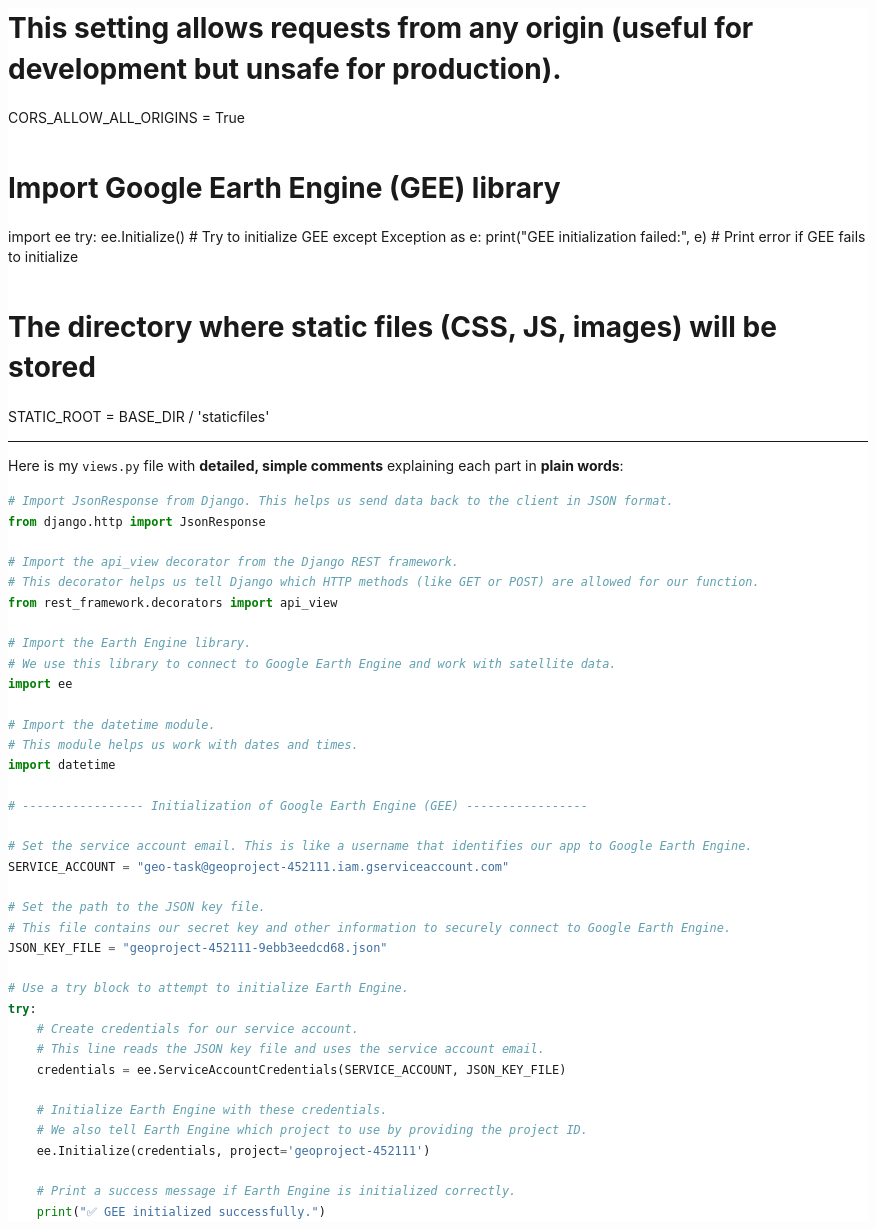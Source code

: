 # This setting allows requests from any origin (useful for development but unsafe for production).
CORS_ALLOW_ALL_ORIGINS = True

# Import Google Earth Engine (GEE) library
import ee
try:
    ee.Initialize()  # Try to initialize GEE
except Exception as e:
    print("GEE initialization failed:", e)  # Print error if GEE fails to initialize



# The directory where static files (CSS, JS, images) will be stored
STATIC_ROOT = BASE_DIR / 'staticfiles'


---
Here is my `views.py` file with **detailed, simple comments** explaining each part in **plain words**:

```python
# Import JsonResponse from Django. This helps us send data back to the client in JSON format.
from django.http import JsonResponse

# Import the api_view decorator from the Django REST framework.
# This decorator helps us tell Django which HTTP methods (like GET or POST) are allowed for our function.
from rest_framework.decorators import api_view

# Import the Earth Engine library.
# We use this library to connect to Google Earth Engine and work with satellite data.
import ee

# Import the datetime module.
# This module helps us work with dates and times.
import datetime

# ----------------- Initialization of Google Earth Engine (GEE) -----------------

# Set the service account email. This is like a username that identifies our app to Google Earth Engine.
SERVICE_ACCOUNT = "geo-task@geoproject-452111.iam.gserviceaccount.com"

# Set the path to the JSON key file.
# This file contains our secret key and other information to securely connect to Google Earth Engine.
JSON_KEY_FILE = "geoproject-452111-9ebb3eedcd68.json"

# Use a try block to attempt to initialize Earth Engine.
try:
    # Create credentials for our service account.
    # This line reads the JSON key file and uses the service account email.
    credentials = ee.ServiceAccountCredentials(SERVICE_ACCOUNT, JSON_KEY_FILE)
    
    # Initialize Earth Engine with these credentials.
    # We also tell Earth Engine which project to use by providing the project ID.
    ee.Initialize(credentials, project='geoproject-452111')
    
    # Print a success message if Earth Engine is initialized correctly.
    print("✅ GEE initialized successfully.")
```